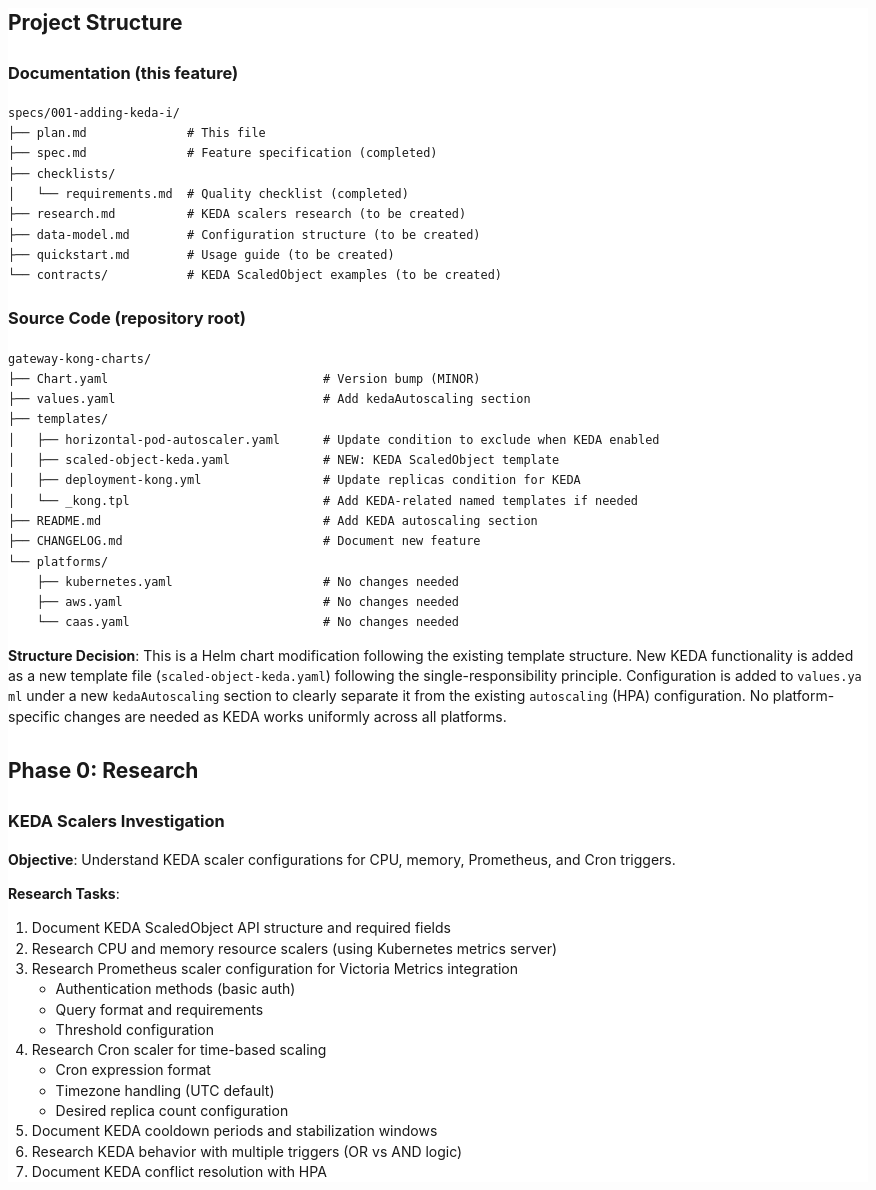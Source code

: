 ## Project Structure

### Documentation (this feature)

```
specs/001-adding-keda-i/
├── plan.md              # This file
├── spec.md              # Feature specification (completed)
├── checklists/
│   └── requirements.md  # Quality checklist (completed)
├── research.md          # KEDA scalers research (to be created)
├── data-model.md        # Configuration structure (to be created)
├── quickstart.md        # Usage guide (to be created)
└── contracts/           # KEDA ScaledObject examples (to be created)
```

### Source Code (repository root)

```
gateway-kong-charts/
├── Chart.yaml                              # Version bump (MINOR)
├── values.yaml                             # Add kedaAutoscaling section
├── templates/
│   ├── horizontal-pod-autoscaler.yaml      # Update condition to exclude when KEDA enabled
│   ├── scaled-object-keda.yaml             # NEW: KEDA ScaledObject template
│   ├── deployment-kong.yml                 # Update replicas condition for KEDA
│   └── _kong.tpl                           # Add KEDA-related named templates if needed
├── README.md                               # Add KEDA autoscaling section
├── CHANGELOG.md                            # Document new feature
└── platforms/
    ├── kubernetes.yaml                     # No changes needed
    ├── aws.yaml                            # No changes needed
    └── caas.yaml                           # No changes needed
```

**Structure Decision**: This is a Helm chart modification following the existing template structure. New KEDA functionality is added as a new template file (`scaled-object-keda.yaml`) following the single-responsibility principle. Configuration is added to `values.yaml` under a new `kedaAutoscaling` section to clearly separate it from the existing `autoscaling` (HPA) configuration. No platform-specific changes are needed as KEDA works uniformly across all platforms.

## Phase 0: Research

### KEDA Scalers Investigation

**Objective**: Understand KEDA scaler configurations for CPU, memory, Prometheus, and Cron triggers.

**Research Tasks**:

1. Document KEDA ScaledObject API structure and required fields
2. Research CPU and memory resource scalers (using Kubernetes metrics server)
3. Research Prometheus scaler configuration for Victoria Metrics integration
   - Authentication methods (basic auth)
   - Query format and requirements
   - Threshold configuration
4. Research Cron scaler for time-based scaling
   - Cron expression format
   - Timezone handling (UTC default)
   - Desired replica count configuration
5. Document KEDA cooldown periods and stabilization windows
6. Research KEDA behavior with multiple triggers (OR vs AND logic)
7. Document KEDA conflict resolution with HPA
